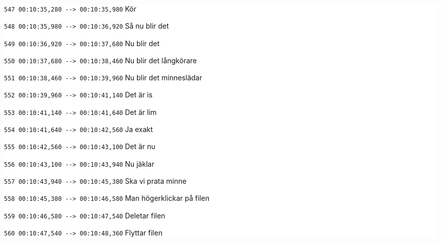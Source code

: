 

`547 00:10:35,280 --> 00:10:35,980`
Kör



`548 00:10:35,980 --> 00:10:36,920`
Så nu blir det



`549 00:10:36,920 --> 00:10:37,680`
Nu blir det



`550 00:10:37,680 --> 00:10:38,460`
Nu blir det långkörare



`551 00:10:38,460 --> 00:10:39,960`
Nu blir det minneslädar



`552 00:10:39,960 --> 00:10:41,140`
Det är is



`553 00:10:41,140 --> 00:10:41,640`
Det är lim



`554 00:10:41,640 --> 00:10:42,560`
Ja exakt



`555 00:10:42,560 --> 00:10:43,100`
Det är nu



`556 00:10:43,100 --> 00:10:43,940`
Nu jäklar



`557 00:10:43,940 --> 00:10:45,380`
Ska vi prata minne



`558 00:10:45,380 --> 00:10:46,580`
Man högerklickar på filen



`559 00:10:46,580 --> 00:10:47,540`
Deletar filen



`560 00:10:47,540 --> 00:10:48,360`
Flyttar filen
